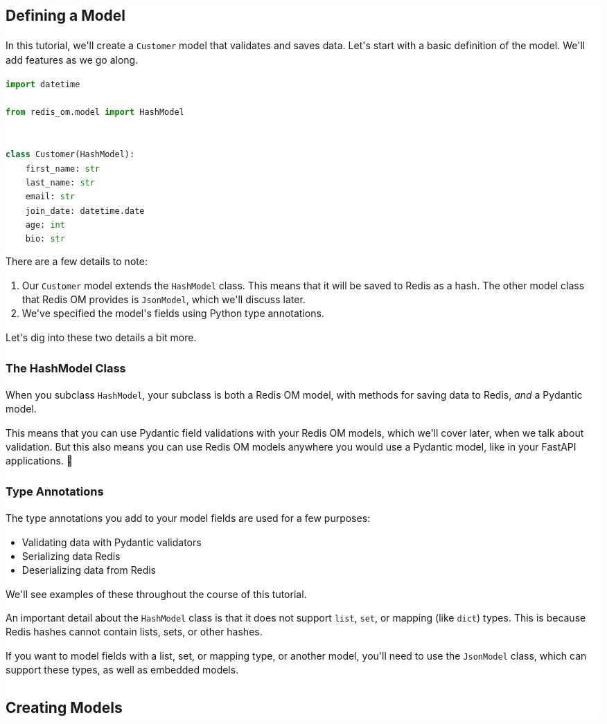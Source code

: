 ## Defining a Model

In this tutorial, we'll create a `Customer` model that validates and saves data. Let's start with a basic definition of the model. We'll add features as we go along.

```python
import datetime

from redis_om.model import HashModel


class Customer(HashModel):
    first_name: str
    last_name: str
    email: str
    join_date: datetime.date
    age: int
    bio: str
```

There are a few details to note:

1. Our `Customer` model extends the `HashModel` class. This means that it will be saved to Redis as a hash. The other model class that Redis OM provides is `JsonModel`, which we'll discuss later.
2. We've specified the model's fields using Python type annotations.

Let's dig into these two details a bit more.

### The HashModel Class

When you subclass `HashModel`, your subclass is both a Redis OM model, with methods for saving data to Redis, *and* a Pydantic model.

This means that you can use Pydantic field validations with your Redis OM models, which we'll cover later, when we talk about validation. But this also means you can use Redis OM models anywhere you would use a Pydantic model, like in your FastAPI applications. 🤯

### Type Annotations

The type annotations you add to your model fields are used for a few purposes:

* Validating data with Pydantic validators
* Serializing data Redis
* Deserializing data from Redis

We'll see examples of these throughout the course of this tutorial.

An important detail about the `HashModel` class is that it does not support `list`, `set`, or mapping (like `dict`) types. This is because Redis hashes cannot contain lists, sets, or other hashes.

If you want to model fields with a list, set, or mapping type, or another model, you'll need to use the `JsonModel` class, which can support these types, as well as embedded models.

## Creating Models
